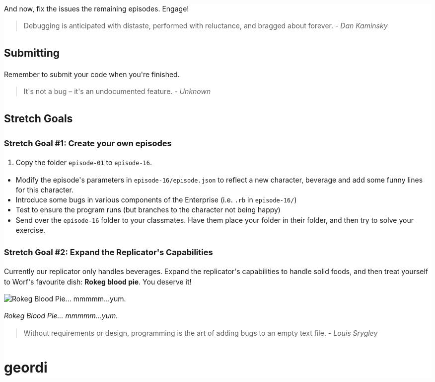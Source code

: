 And now, fix the issues the remaining episodes. Engage!


> Debugging is anticipated with distaste, performed with reluctance, and bragged about forever.
*- Dan Kaminsky*

## Submitting

Remember to submit your code when you're finished.

> It's not a bug – it's an undocumented feature.
> *- Unknown*

## Stretch Goals

### Stretch Goal #1: Create your own episodes

1. Copy the folder `episode-01` to `episode-16`.
- Modify the episode's parameters in `episode-16/episode.json` to reflect a new character, beverage and add some funny lines for this character.
- Introduce some bugs in various components of the Enterprise (i.e. `.rb` in `episode-16/`)
- Test to ensure the program runs (but branches to the character not being happy)
- Send over the `episode-16` folder to your classmates. Have them place your folder in their folder, and then try to solve your exercise.

### Stretch Goal #2: Expand the Replicator's Capabilities

Currently our replicator only handles beverages. Expand the replicator's capabilities to handle solid foods, and then treat yourself to Worf's favourite dish: **Rokeg blood pie**. You deserve it!

![Rokeg Blood Pie... mmmmm...yum.](https://raw.githubusercontent.com/bitmakerlabs/geordis-replicator/master/base/art/rokeg-blood-pie.jpg)

*Rokeg Blood Pie... mmmmm...yum.*

> Without requirements or design, programming is the art of adding bugs to an empty text file.
*- Louis Srygley*
# geordi
